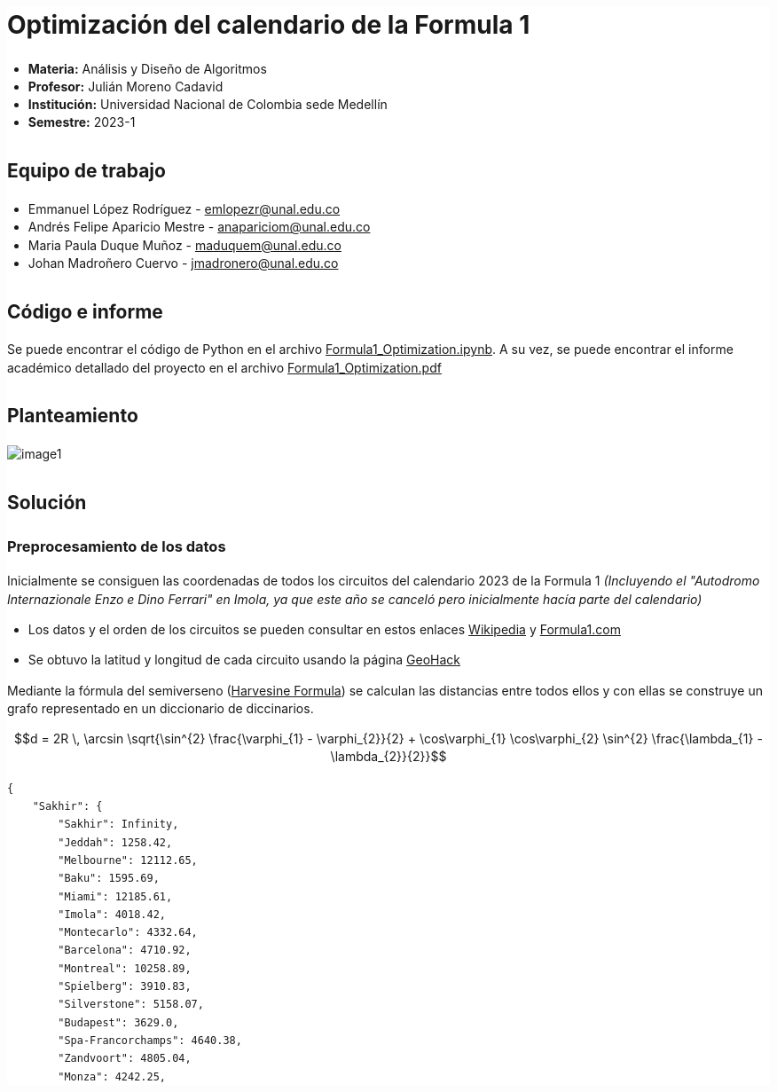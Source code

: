 # Optimización del calendario de la Formula 1
- **Materia:** Análisis y Diseño de Algoritmos
- **Profesor:** Julián Moreno Cadavid
- **Institución:** Universidad Nacional de Colombia sede Medellín
- **Semestre:** 2023-1

## Equipo de trabajo
- Emmanuel López Rodríguez - [emlopezr@unal.edu.co](mailto:emlopezr@unal.edu.co)
- Andrés Felipe Aparicio Mestre - [anapariciom@unal.edu.co](mailto:anapariciom@unal.edu.co)
- Maria Paula Duque Muñoz - [maduquem@unal.edu.co](mailto:maduquem@unal.edu.co)
- Johan Madroñero Cuervo - [jmadronero@unal.edu.co](mailto:jmadronero@unal.edu.co)

## Código e informe
Se puede encontrar el código de Python en el archivo [Formula1_Optimization.ipynb](https://github.com/lopezemmanuel/Formula1_Optimization/blob/main/Formula1_Optimization.ipynb). A su vez, se puede encontrar el informe académico detallado del proyecto en el archivo [Formula1_Optimization.pdf](https://github.com/lopezemmanuel/Formula1_Optimization/blob/main/Formula1_Optimization.pdf)

## Planteamiento

![image1](https://github.com/lopezemmanuel/Formula1_Optimization/assets/45053254/e4a0ad69-bd7b-49e3-a5e8-9d08adb8b711)

## Solución
### Preprocesamiento de los datos

Inicialmente se consiguen las coordenadas de todos los circuitos del calendario 2023 de la Formula 1 *(Incluyendo el "Autodromo Internazionale Enzo e Dino Ferrari" en Imola, ya que este año se canceló pero inicialmente hacía parte del calendario)*

- Los datos y el orden de los circuitos se pueden consultar en estos enlaces [Wikipedia](https://en.wikipedia.org/wiki/2023_Formula_One_World_Championship#Calendar) y [Formula1.com](https://www.formula1.com/en/racing/2023.html)

- Se obtuvo la latitud y longitud de cada circuito usando la página [GeoHack](https://geohack.toolforge.org/)

Mediante la fórmula del semiverseno ([Harvesine Formula](https://en.wikipedia.org/wiki/Haversine_formula)) se calculan las distancias entre todos ellos y con ellas se construye un grafo representado en un diccionario de diccinarios.

$$d = 2R \, \arcsin \sqrt{\sin^{2} \frac{\varphi_{1} - \varphi_{2}}{2} + \cos\varphi_{1} \cos\varphi_{2} \sin^{2} \frac{\lambda_{1} - \lambda_{2}}{2}}$$

```
{
    "Sakhir": {
        "Sakhir": Infinity,
        "Jeddah": 1258.42,
        "Melbourne": 12112.65,
        "Baku": 1595.69,
        "Miami": 12185.61,
        "Imola": 4018.42,
        "Montecarlo": 4332.64,
        "Barcelona": 4710.92,
        "Montreal": 10258.89,
        "Spielberg": 3910.83,
        "Silverstone": 5158.07,
        "Budapest": 3629.0,
        "Spa-Francorchamps": 4640.38,
        "Zandvoort": 4805.04,
        "Monza": 4242.25,
```